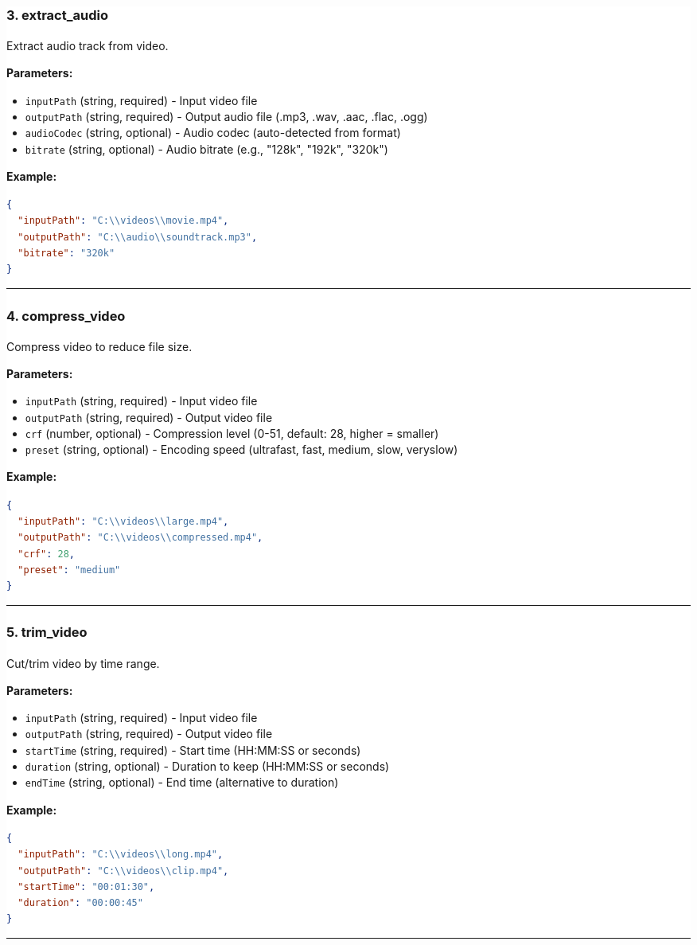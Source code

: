 ### 3. extract_audio

Extract audio track from video.

**Parameters:**
- `inputPath` (string, required) - Input video file
- `outputPath` (string, required) - Output audio file (.mp3, .wav, .aac, .flac, .ogg)
- `audioCodec` (string, optional) - Audio codec (auto-detected from format)
- `bitrate` (string, optional) - Audio bitrate (e.g., "128k", "192k", "320k")

**Example:**
```json
{
  "inputPath": "C:\\videos\\movie.mp4",
  "outputPath": "C:\\audio\\soundtrack.mp3",
  "bitrate": "320k"
}
```

---

### 4. compress_video

Compress video to reduce file size.

**Parameters:**
- `inputPath` (string, required) - Input video file
- `outputPath` (string, required) - Output video file
- `crf` (number, optional) - Compression level (0-51, default: 28, higher = smaller)
- `preset` (string, optional) - Encoding speed (ultrafast, fast, medium, slow, veryslow)

**Example:**
```json
{
  "inputPath": "C:\\videos\\large.mp4",
  "outputPath": "C:\\videos\\compressed.mp4",
  "crf": 28,
  "preset": "medium"
}
```

---

### 5. trim_video

Cut/trim video by time range.

**Parameters:**
- `inputPath` (string, required) - Input video file
- `outputPath` (string, required) - Output video file
- `startTime` (string, required) - Start time (HH:MM:SS or seconds)
- `duration` (string, optional) - Duration to keep (HH:MM:SS or seconds)
- `endTime` (string, optional) - End time (alternative to duration)

**Example:**
```json
{
  "inputPath": "C:\\videos\\long.mp4",
  "outputPath": "C:\\videos\\clip.mp4",
  "startTime": "00:01:30",
  "duration": "00:00:45"
}
```

---